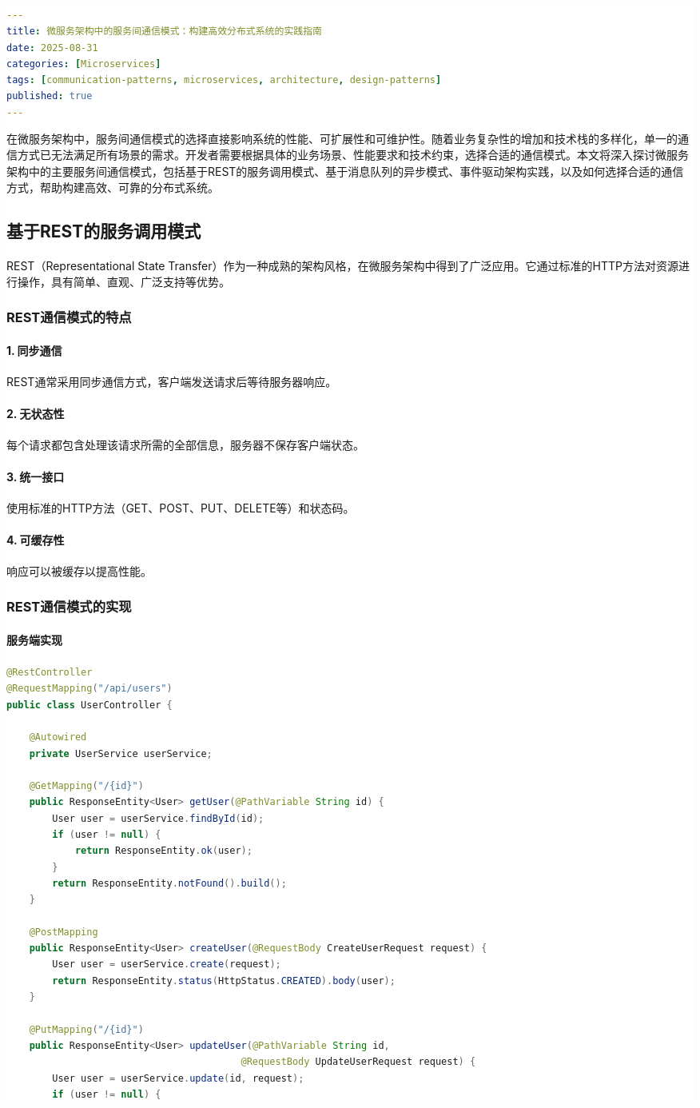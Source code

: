 ```yaml
---
title: 微服务架构中的服务间通信模式：构建高效分布式系统的实践指南
date: 2025-08-31
categories: [Microservices]
tags: [communication-patterns, microservices, architecture, design-patterns]
published: true
---
```


在微服务架构中，服务间通信模式的选择直接影响系统的性能、可扩展性和可维护性。随着业务复杂性的增加和技术栈的多样化，单一的通信方式已无法满足所有场景的需求。开发者需要根据具体的业务场景、性能要求和技术约束，选择合适的通信模式。本文将深入探讨微服务架构中的主要服务间通信模式，包括基于REST的服务调用模式、基于消息队列的异步模式、事件驱动架构实践，以及如何选择合适的通信方式，帮助构建高效、可靠的分布式系统。

## 基于REST的服务调用模式

REST（Representational State Transfer）作为一种成熟的架构风格，在微服务架构中得到了广泛应用。它通过标准的HTTP方法对资源进行操作，具有简单、直观、广泛支持等优势。

### REST通信模式的特点

#### 1. 同步通信
REST通常采用同步通信方式，客户端发送请求后等待服务器响应。

#### 2. 无状态性
每个请求都包含处理该请求所需的全部信息，服务器不保存客户端状态。

#### 3. 统一接口
使用标准的HTTP方法（GET、POST、PUT、DELETE等）和状态码。

#### 4. 可缓存性
响应可以被缓存以提高性能。

### REST通信模式的实现

#### 服务端实现
```java
@RestController
@RequestMapping("/api/users")
public class UserController {
    
    @Autowired
    private UserService userService;
    
    @GetMapping("/{id}")
    public ResponseEntity<User> getUser(@PathVariable String id) {
        User user = userService.findById(id);
        if (user != null) {
            return ResponseEntity.ok(user);
        }
        return ResponseEntity.notFound().build();
    }
    
    @PostMapping
    public ResponseEntity<User> createUser(@RequestBody CreateUserRequest request) {
        User user = userService.create(request);
        return ResponseEntity.status(HttpStatus.CREATED).body(user);
    }
    
    @PutMapping("/{id}")
    public ResponseEntity<User> updateUser(@PathVariable String id, 
                                         @RequestBody UpdateUserRequest request) {
        User user = userService.update(id, request);
        if (user != null) {
```
